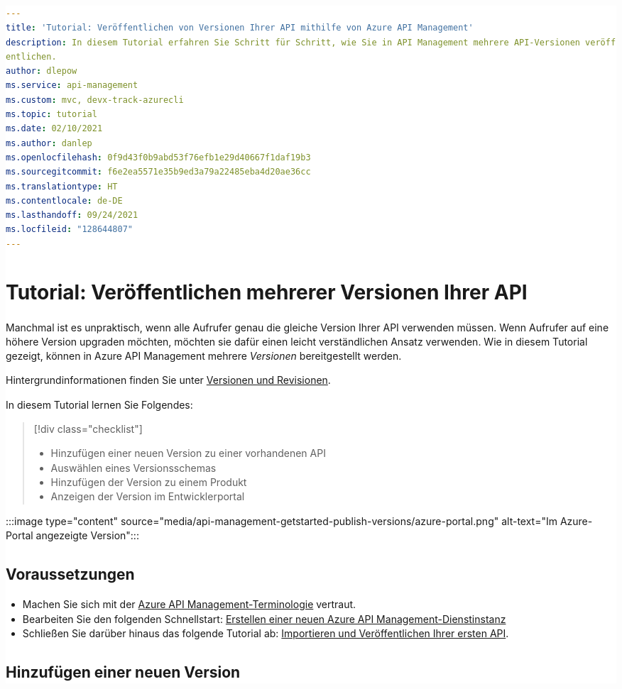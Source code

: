 ```yaml
---
title: 'Tutorial: Veröffentlichen von Versionen Ihrer API mithilfe von Azure API Management'
description: In diesem Tutorial erfahren Sie Schritt für Schritt, wie Sie in API Management mehrere API-Versionen veröffentlichen.
author: dlepow
ms.service: api-management
ms.custom: mvc, devx-track-azurecli
ms.topic: tutorial
ms.date: 02/10/2021
ms.author: danlep
ms.openlocfilehash: 0f9d43f0b9abd53f76efb1e29d40667f1daf19b3
ms.sourcegitcommit: f6e2ea5571e35b9ed3a79a22485eba4d20ae36cc
ms.translationtype: HT
ms.contentlocale: de-DE
ms.lasthandoff: 09/24/2021
ms.locfileid: "128644807"
---
```

# <a name="tutorial-publish-multiple-versions-of-your-api"></a>Tutorial: Veröffentlichen mehrerer Versionen Ihrer API 

Manchmal ist es unpraktisch, wenn alle Aufrufer genau die gleiche Version Ihrer API verwenden müssen. Wenn Aufrufer auf eine höhere Version upgraden möchten, möchten sie dafür einen leicht verständlichen Ansatz verwenden. Wie in diesem Tutorial gezeigt, können in Azure API Management mehrere *Versionen* bereitgestellt werden. 

Hintergrundinformationen finden Sie unter [Versionen und Revisionen](https://azure.microsoft.com/blog/versions-revisions/).

In diesem Tutorial lernen Sie Folgendes:

> [!div class="checklist"]
> * Hinzufügen einer neuen Version zu einer vorhandenen API
> * Auswählen eines Versionsschemas
> * Hinzufügen der Version zu einem Produkt
> * Anzeigen der Version im Entwicklerportal

:::image type="content" source="media/api-management-getstarted-publish-versions/azure-portal.png" alt-text="Im Azure-Portal angezeigte Version":::

## <a name="prerequisites"></a>Voraussetzungen

+ Machen Sie sich mit der [Azure API Management-Terminologie](api-management-terminology.md) vertraut.
+ Bearbeiten Sie den folgenden Schnellstart: [Erstellen einer neuen Azure API Management-Dienstinstanz](get-started-create-service-instance.md)
+ Schließen Sie darüber hinaus das folgende Tutorial ab: [Importieren und Veröffentlichen Ihrer ersten API](import-and-publish.md).

## <a name="add-a-new-version"></a>Hinzufügen einer neuen Version
